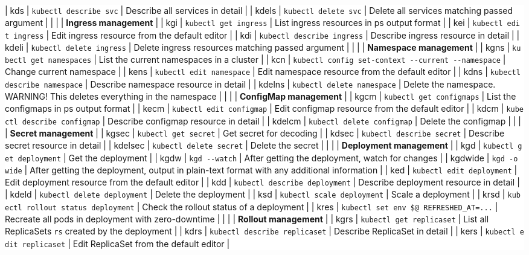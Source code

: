 | kds      | `kubectl describe svc`                             | Describe all services in detail                                                                  |
| kdels    | `kubectl delete svc`                               | Delete all services matching passed argument                                                     |
|          |                                                    | **Ingress management**                                                                           |
| kgi      | `kubectl get ingress`                              | List ingress resources in ps output format                                                       |
| kei      | `kubectl edit ingress`                             | Edit ingress resource from the default editor                                                    |
| kdi      | `kubectl describe ingress`                         | Describe ingress resource in detail                                                              |
| kdeli    | `kubectl delete ingress`                           | Delete ingress resources matching passed argument                                                |
|          |                                                    | **Namespace management**                                                                         |
| kgns     | `kubectl get namespaces`                           | List the current namespaces in a cluster                                                         |
| kcn      | `kubectl config set-context --current --namespace` | Change current namespace                                                                         |
| kens     | `kubectl edit namespace`                           | Edit namespace resource from the default editor                                                  |
| kdns     | `kubectl describe namespace`                       | Describe namespace resource in detail                                                            |
| kdelns   | `kubectl delete namespace`                         | Delete the namespace. WARNING! This deletes everything in the namespace                          |
|          |                                                    | **ConfigMap management**                                                                         |
| kgcm     | `kubectl get configmaps`                           | List the configmaps in ps output format                                                          |
| kecm     | `kubectl edit configmap`                           | Edit configmap resource from the default editor                                                  |
| kdcm     | `kubectl describe configmap`                       | Describe configmap resource in detail                                                            |
| kdelcm   | `kubectl delete configmap`                         | Delete the configmap                                                                             |
|          |                                                    | **Secret management**                                                                            |
| kgsec    | `kubectl get secret`                               | Get secret for decoding                                                                          |
| kdsec    | `kubectl describe secret`                          | Describe secret resource in detail                                                               |
| kdelsec  | `kubectl delete secret`                            | Delete the secret                                                                                |
|          |                                                    | **Deployment management**                                                                        |
| kgd      | `kubectl get deployment`                           | Get the deployment                                                                               |
| kgdw     | `kgd --watch`                                      | After getting the deployment, watch for changes                                                  |
| kgdwide  | `kgd -o wide`                                      | After getting the deployment, output in plain-text format with any additional information        |
| ked      | `kubectl edit deployment`                          | Edit deployment resource from the default editor                                                 |
| kdd      | `kubectl describe deployment`                      | Describe deployment resource in detail                                                           |
| kdeld    | `kubectl delete deployment`                        | Delete the deployment                                                                            |
| ksd      | `kubectl scale deployment`                         | Scale a deployment                                                                               |
| krsd     | `kubectl rollout status deployment`                | Check the rollout status of a deployment                                                         |
| kres     | `kubectl set env $@ REFRESHED_AT=...`              | Recreate all pods in deployment with zero-downtime                                               |
|          |                                                    | **Rollout management**                                                                           |
| kgrs     | `kubectl get replicaset`                           | List all ReplicaSets `rs` created by the deployment                                              |
| kdrs     | `kubectl describe replicaset`                      | Describe ReplicaSet in detail                                                                    |
| kers     | `kubectl edit replicaset`                          | Edit ReplicaSet from the default editor                                                          |